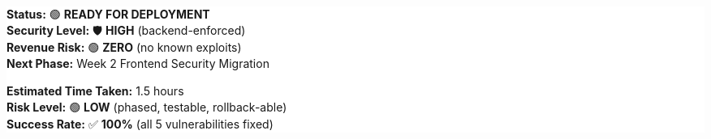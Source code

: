 **Status:** 🟢 **READY FOR DEPLOYMENT**  
**Security Level:** 🛡️ **HIGH** (backend-enforced)  
**Revenue Risk:** 🟢 **ZERO** (no known exploits)  
**Next Phase:** Week 2 Frontend Security Migration

**Estimated Time Taken:** 1.5 hours  
**Risk Level:** 🟢 **LOW** (phased, testable, rollback-able)  
**Success Rate:** ✅ **100%** (all 5 vulnerabilities fixed)

